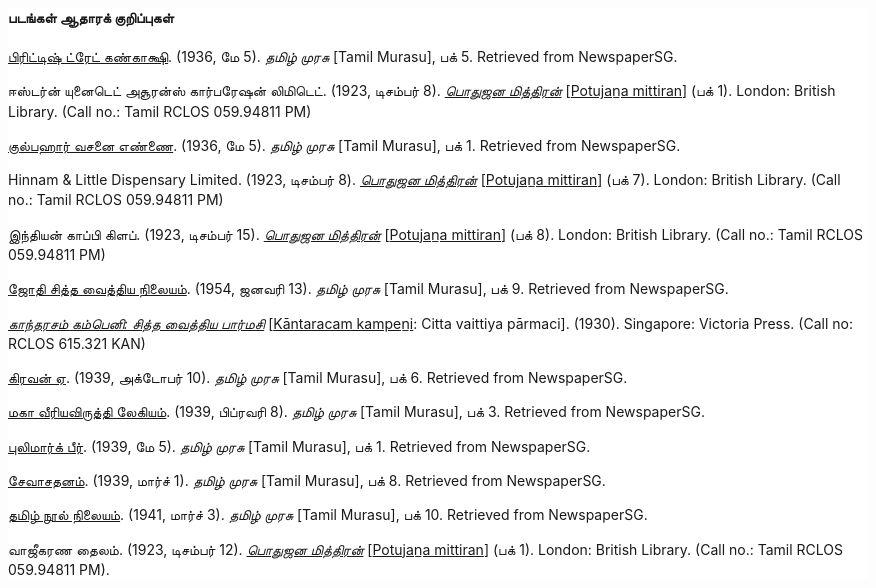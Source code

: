 #### **படங்கள் ஆதாரக் குறிப்புகள்**

[பிரிட்டிஷ் ட்ரேட் கண்காக்](http://eresources.nlb.gov.sg/newspapers/BrowseNewspaper/PreviewContent?pid=tamilmurasu19360505-5&nid=tamilmurasu)ஷி. (1936, மே 5). *தமிழ் முரசு*  [Tamil Murasu], பக் 5. Retrieved from NewspaperSG.

ஈஸ்டர்ன் யுனைடெட் அசூரன்ஸ் கார்பரேஷன் லிமிடெட். (1923, டிசம்பர் 8). [*பொதுஜன மித்திரன்*](http://eservice.nlb.gov.sg/item_holding_s.aspx?bid=11199588) [[Potujan̲a mittiran](https://eservice.nlb.gov.sg/item_holding.aspx?bid=11199588 )] (பக் 1). London: British Library. (Call no.: Tamil RCLOS 059.94811 PM)

[குல்பஹார் வசனை எண்ண](http://eresources.nlb.gov.sg/newspapers/BrowseNewspaper/PreviewContent?pid=tamilmurasu19360505-1&nid=tamilmurasu)ை. (1936, மே 5). *தமிழ் முரசு* [Tamil Murasu], பக் 1. Retrieved from NewspaperSG.

Hinnam & Little Dispensary Limited. (1923, டிசம்பர் 8). [*பொதுஜன மித்திரன்*](http://eservice.nlb.gov.sg/item_holding_s.aspx?bid=11199588) [[Potujan̲a mittiran](https://eservice.nlb.gov.sg/item_holding.aspx?bid=11199588 )] (பக் 7). London: British Library. (Call no.: Tamil RCLOS 059.94811 PM)

இந்தியன் காப்பி கிளப். (1923, டிசம்பர் 15). [*பொதுஜன மித்திரன்*](http://eservice.nlb.gov.sg/item_holding_s.aspx?bid=11199588) [[Potujan̲a mittiran](https://eservice.nlb.gov.sg/item_holding.aspx?bid=11199588 )] (பக் 8). London: British Library. (Call no.: Tamil RCLOS 059.94811 PM)

[ஜோதி சித்த வைத்திய நிலையம்](http://eresources.nlb.gov.sg/newspapers/BrowseNewspaper/PreviewContent?pid=tamilmurasu19540113-9&nid=tamilmurasu). (1954, ஜனவரி 13). *தமிழ் முரசு* [Tamil Murasu], பக் 9. Retrieved from NewspaperSG.

[*காந்தரசம் கம்பெனி: சித்த வைத்திய பார்மசி*](http://eservice.nlb.gov.sg/item_holding_s.aspx?bid=200187583) [[Kāntaracam kampen̲i](https://eservice.nlb.gov.sg/item_holding.aspx?bid=200187583): Citta vaittiya pārmaci].  (1930). Singapore: Victoria Press. (Call no: RCLOS 615.321 KAN)

[கிரவன் ஏ](http://eresources.nlb.gov.sg/newspapers/BrowseNewspaper/PreviewContent?pid=tamilmurasu19391010-6&nid=tamilmurasu). (1939, அக்டோபர் 10). *தமிழ் முரசு* [Tamil Murasu], பக் 6. Retrieved from NewspaperSG.

[மகா வீரியவிருத்தி லேகியம்](http://eresources.nlb.gov.sg/newspapers/BrowseNewspaper/PreviewContent?pid=tamilmurasu19390208-3&nid=tamilmurasu). (1939, பிப்ரவரி 8). *தமிழ் முரசு* [Tamil Murasu], பக் 3. Retrieved from NewspaperSG.

[புலிமார்க் பீர்](http://eresources.nlb.gov.sg/newspapers/BrowseNewspaper/PreviewContent?pid=tamilmurasu19390505-1&nid=tamilmurasu). (1939, மே 5). *தமிழ் முரசு* [Tamil Murasu], பக் 1. Retrieved from NewspaperSG.

[சேவாசதனம்](http://eresources.nlb.gov.sg/newspapers/BrowseNewspaper/PreviewContent?pid=tamilmurasu19390301-8&nid=tamilmurasu). (1939, மார்ச் 1). *தமிழ் முரசு* [Tamil Murasu], பக் 8. Retrieved from NewspaperSG.

[தமிழ் நூல் நிலையம்](http://eresources.nlb.gov.sg/newspapers/BrowseNewspaper/PreviewContent?pid=tamilmurasu19410303-10&nid=tamilmurasu). (1941, மார்ச் 3). *தமிழ் முரசு* [Tamil Murasu], பக் 10. Retrieved from NewspaperSG.

வாஜீகரண தைலம். (1923, டிசம்பர் 12). [*பொதுஜன மித்திரன்*](http://eservice.nlb.gov.sg/item_holding_s.aspx?bid=11199588) [[Potujan̲a mittiran](https://eservice.nlb.gov.sg/item_holding.aspx?bid=11199588 )] (பக் 1). London: British Library. (Call no.: Tamil RCLOS 059.94811 PM).